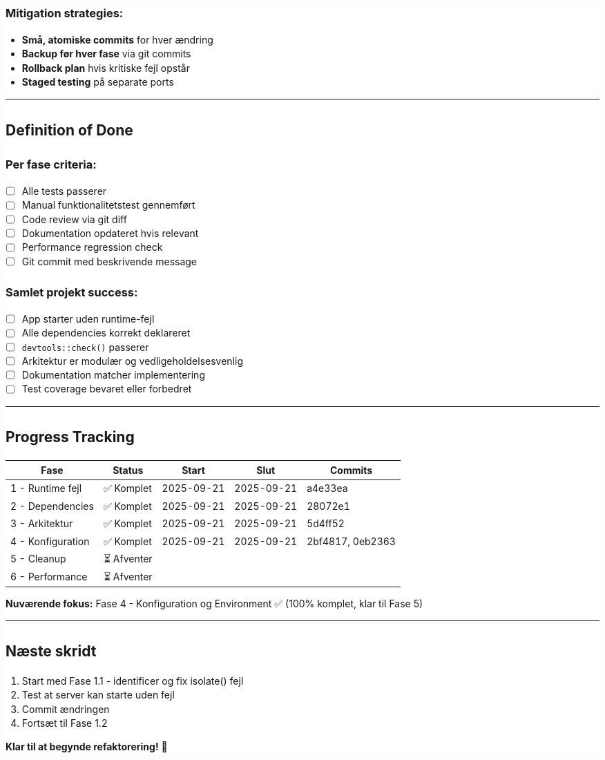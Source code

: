 ### Mitigation strategies:
- **Små, atomiske commits** for hver ændring
- **Backup før hver fase** via git commits
- **Rollback plan** hvis kritiske fejl opstår
- **Staged testing** på separate ports

---

## Definition of Done

### Per fase criteria:
- [ ] Alle tests passerer
- [ ] Manual funktionalitetstest gennemført
- [ ] Code review via git diff
- [ ] Dokumentation opdateret hvis relevant
- [ ] Performance regression check
- [ ] Git commit med beskrivende message

### Samlet projekt success:
- [ ] App starter uden runtime-fejl
- [ ] Alle dependencies korrekt deklareret
- [ ] `devtools::check()` passerer
- [ ] Arkitektur er modulær og vedligeholdelsesvenlig
- [ ] Dokumentation matcher implementering
- [ ] Test coverage bevaret eller forbedret

---

## Progress Tracking

| Fase | Status | Start | Slut | Commits |
|------|--------|-------|------|---------|
| 1 - Runtime fejl | ✅ Komplet | 2025-09-21 | 2025-09-21 | a4e33ea |
| 2 - Dependencies | ✅ Komplet | 2025-09-21 | 2025-09-21 | 28072e1 |
| 3 - Arkitektur | ✅ Komplet | 2025-09-21 | 2025-09-21 | 5d4ff52 |
| 4 - Konfiguration | ✅ Komplet | 2025-09-21 | 2025-09-21 | 2bf4817, 0eb2363 |
| 5 - Cleanup | ⏳ Afventer | | | |
| 6 - Performance | ⏳ Afventer | | | |

**Nuværende fokus:** Fase 4 - Konfiguration og Environment ✅ (100% komplet, klar til Fase 5)

---

## Næste skridt
1. Start med Fase 1.1 - identificer og fix isolate() fejl
2. Test at server kan starte uden fejl
3. Commit ændringen
4. Fortsæt til Fase 1.2

**Klar til at begynde refaktorering!** 🚀